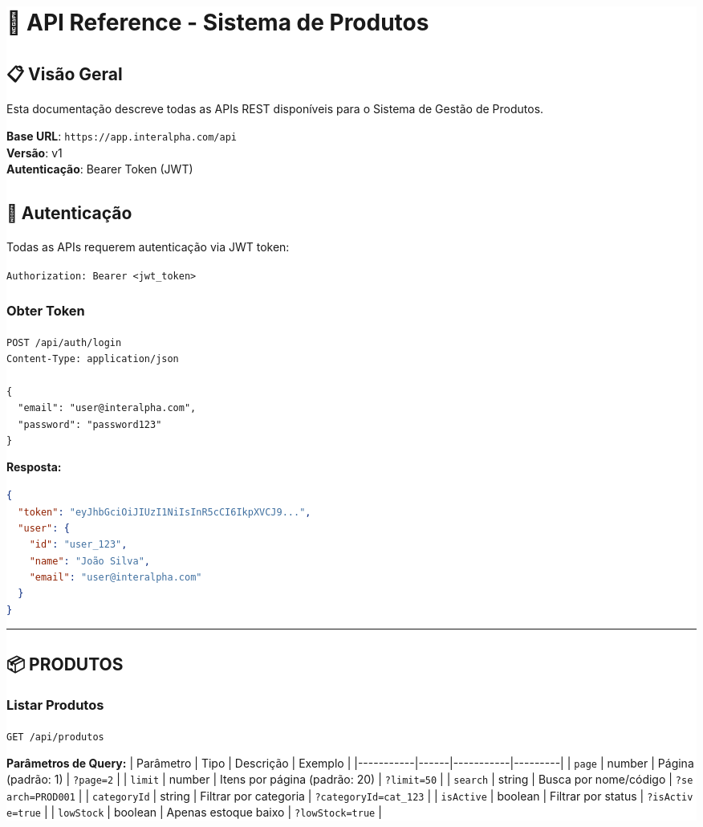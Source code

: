 # 🔧 API Reference - Sistema de Produtos

## 📋 Visão Geral

Esta documentação descreve todas as APIs REST disponíveis para o Sistema de Gestão de Produtos.

**Base URL**: `https://app.interalpha.com/api`  
**Versão**: v1  
**Autenticação**: Bearer Token (JWT)

## 🔐 Autenticação

Todas as APIs requerem autenticação via JWT token:

```http
Authorization: Bearer <jwt_token>
```

### **Obter Token**
```http
POST /api/auth/login
Content-Type: application/json

{
  "email": "user@interalpha.com",
  "password": "password123"
}
```

**Resposta:**
```json
{
  "token": "eyJhbGciOiJIUzI1NiIsInR5cCI6IkpXVCJ9...",
  "user": {
    "id": "user_123",
    "name": "João Silva",
    "email": "user@interalpha.com"
  }
}
```

---

## 📦 **PRODUTOS**

### **Listar Produtos**
```http
GET /api/produtos
```

**Parâmetros de Query:**
| Parâmetro | Tipo | Descrição | Exemplo |
|-----------|------|-----------|---------|
| `page` | number | Página (padrão: 1) | `?page=2` |
| `limit` | number | Itens por página (padrão: 20) | `?limit=50` |
| `search` | string | Busca por nome/código | `?search=PROD001` |
| `categoryId` | string | Filtrar por categoria | `?categoryId=cat_123` |
| `isActive` | boolean | Filtrar por status | `?isActive=true` |
| `lowStock` | boolean | Apenas estoque baixo | `?lowStock=true` |